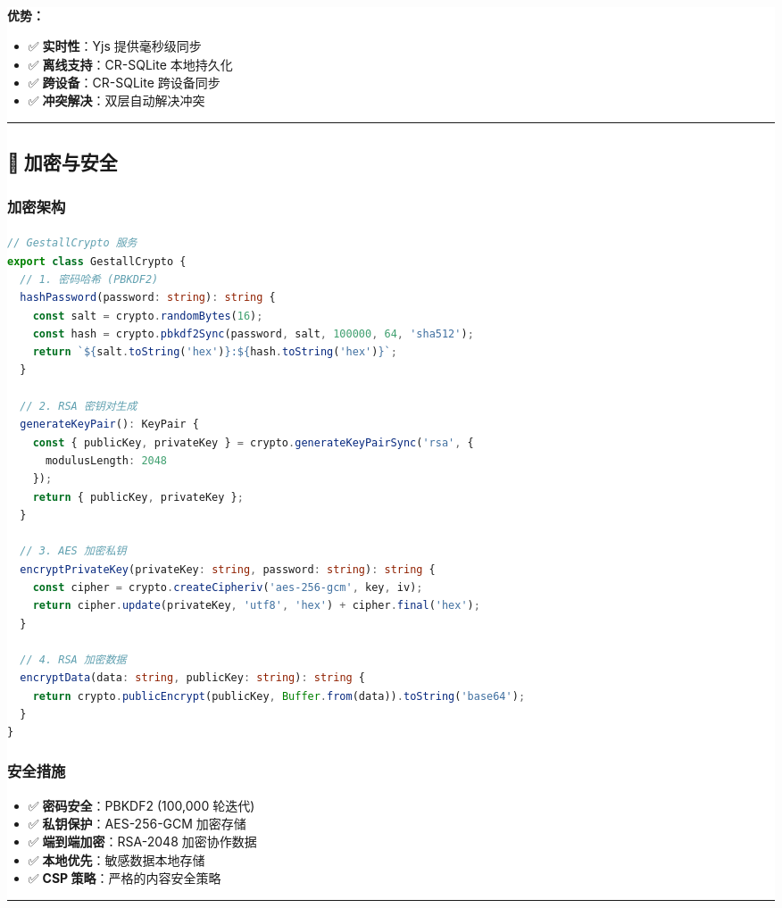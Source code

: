 **优势：**
- ✅ **实时性**：Yjs 提供毫秒级同步
- ✅ **离线支持**：CR-SQLite 本地持久化
- ✅ **跨设备**：CR-SQLite 跨设备同步
- ✅ **冲突解决**：双层自动解决冲突

---

## 🔐 加密与安全

### 加密架构

```typescript
// GestallCrypto 服务
export class GestallCrypto {
  // 1. 密码哈希 (PBKDF2)
  hashPassword(password: string): string {
    const salt = crypto.randomBytes(16);
    const hash = crypto.pbkdf2Sync(password, salt, 100000, 64, 'sha512');
    return `${salt.toString('hex')}:${hash.toString('hex')}`;
  }
  
  // 2. RSA 密钥对生成
  generateKeyPair(): KeyPair {
    const { publicKey, privateKey } = crypto.generateKeyPairSync('rsa', {
      modulusLength: 2048
    });
    return { publicKey, privateKey };
  }
  
  // 3. AES 加密私钥
  encryptPrivateKey(privateKey: string, password: string): string {
    const cipher = crypto.createCipheriv('aes-256-gcm', key, iv);
    return cipher.update(privateKey, 'utf8', 'hex') + cipher.final('hex');
  }
  
  // 4. RSA 加密数据
  encryptData(data: string, publicKey: string): string {
    return crypto.publicEncrypt(publicKey, Buffer.from(data)).toString('base64');
  }
}
```

### 安全措施

- ✅ **密码安全**：PBKDF2 (100,000 轮迭代)
- ✅ **私钥保护**：AES-256-GCM 加密存储
- ✅ **端到端加密**：RSA-2048 加密协作数据
- ✅ **本地优先**：敏感数据本地存储
- ✅ **CSP 策略**：严格的内容安全策略

---
